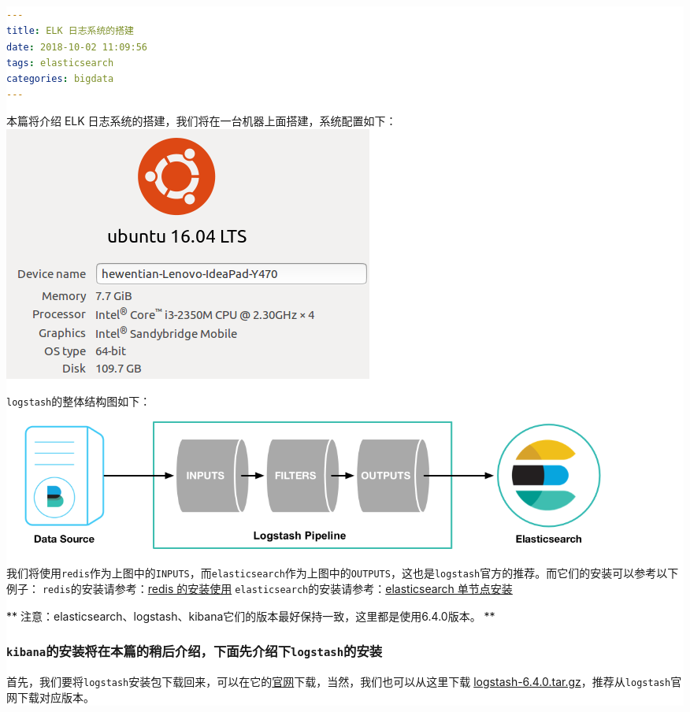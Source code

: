 ```yaml
---
title: ELK 日志系统的搭建
date: 2018-10-02 11:09:56
tags: elasticsearch
categories: bigdata
---
```


本篇将介绍 ELK 日志系统的搭建，我们将在一台机器上面搭建，系统配置如下：
![](/img/system-property.png "系统配置")


`logstash`的整体结构图如下：
![](/img/elk-structure.png "来源：https://www.elastic.co/guide/en/logstash/current/static/images/basic_logstash_pipeline.png")


我们将使用`redis`作为上图中的`INPUTS`，而`elasticsearch`作为上图中的`OUTPUTS`，这也是`logstash`官方的推荐。而它们的安装可以参考以下例子：
`redis`的安装请参考：[redis 的安装使用][link_id_redis-standalone]
`elasticsearch`的安装请参考：[elasticsearch 单节点安装][link_id_elasticsearch-standalone]

** 注意：elasticsearch、logstash、kibana它们的版本最好保持一致，这里都是使用6.4.0版本。 **

### `kibana`的安装将在本篇的稍后介绍，下面先介绍下`logstash`的安装

首先，我们要将`logstash`安装包下载回来，可以在它的[官网][link_id_logstash-6.4.0.tar.gz]下载，当然，我们也可以从这里下载 [logstash-6.4.0.tar.gz](https://pan.baidu.com/s/10p4YqzwSk1ixLqvSuv2sAA "百度网盘")，推荐从`logstash`官网下载对应版本。


[link_id_redis-standalone]: ../../../../2018/08/07/redis-standalone/
[link_id_elasticsearch-standalone]: ../../../../2018/09/16/elasticsearch-standalone/
[link_id_logstash-6.4.0.tar.gz]: https://artifacts.elastic.co/downloads/logstash/logstash-6.4.0.tar.gz
[link_id_kibana-6.4.0-linux-x86_64.tar.gz]: https://artifacts.elastic.co/downloads/kibana/kibana-6.4.0-linux-x86_64.tar.gz